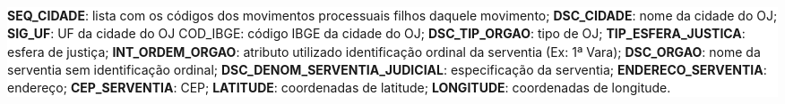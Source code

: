 **SEQ_CIDADE**: lista com os códigos dos movimentos processuais filhos daquele movimento;
**DSC_CIDADE**: nome da cidade do OJ;
**SIG_UF**: UF da cidade do OJ COD_IBGE: código IBGE da cidade do OJ;
**DSC_TIP_ORGAO**: tipo de OJ;
**TIP_ESFERA_JUSTICA**: esfera de justiça;
**INT_ORDEM_ORGAO**: atributo utilizado identificação ordinal da serventia (Ex: 1ª Vara);
**DSC_ORGAO**: nome da serventia sem identificação ordinal;
**DSC_DENOM_SERVENTIA_JUDICIAL**: especificação da serventia; 
**ENDERECO_SERVENTIA**: endereço;
**CEP_SERVENTIA**: CEP;
**LATITUDE**: coordenadas de latitude;
**LONGITUDE**: coordenadas de longitude.